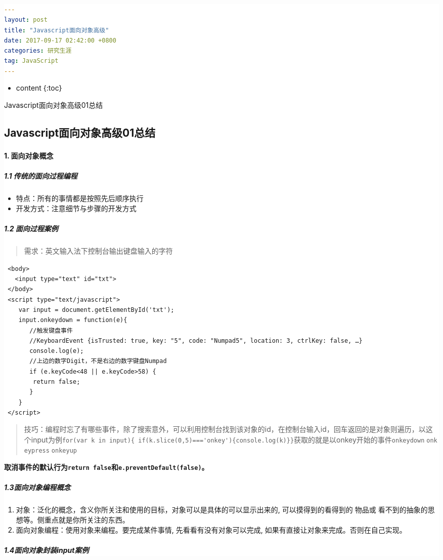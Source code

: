 ```yaml
---
layout: post
title: "Javascript面向对象高级"
date: 2017-09-17 02:42:00 +0800 
categories: 研究生涯
tag: JavaScript
---
```

* content
{:toc}

Javascript面向对象高级01总结


## Javascript面向对象高级01总结

#### 1. 面向对象概念
##### 1.1 传统的面向过程编程
   * 特点：所有的事情都是按照先后顺序执行
   * 开发方式：注意细节与步骤的开发方式
   
##### 1.2 面向过程案例
> 需求：英文输入法下控制台输出键盘输入的字符

     <body>
       <input type="text" id="txt">
     </body>
     <script type="text/javascript">
        var input = document.getElementById('txt');
        input.onkeydown = function(e){
           //触发键盘事件
           //KeyboardEvent {isTrusted: true, key: "5", code: "Numpad5", location: 3, ctrlKey: false, …}
           console.log(e);
           //上边的数字Digit，不是右边的数字键盘Numpad
           if (e.keyCode<48 || e.keyCode>58) {
            return false;
           }
        }
     </script>

> 技巧：编程时忘了有哪些事件，除了搜索意外，可以利用控制台找到该对象的id，在控制台输入id，回车返回的是对象则遍历，以这个input为例`for(var k in input){ if(k.slice(0,5)==='onkey'){console.log(k)}}`获取的就是以onkey开始的事件`onkeydown` 
`onkeypress` `onkeyup`

__取消事件的默认行为`return false`和`e.preventDefault(false)`。__

##### 1.3面向对象编程概念
1. 对象：泛化的概念，含义你所关注和使用的目标，对象可以是具体的可以显示出来的, 可以摸得到的看得到的 物品或 看不到的抽象的思想等。侧重点就是你所关注的东西。
2. 面向对象编程：使用对象来编程。要完成某件事情, 先看看有没有对象可以完成, 如果有直接让对象来完成。否则在自己实现。

##### 1.4面向对象封装input案例
